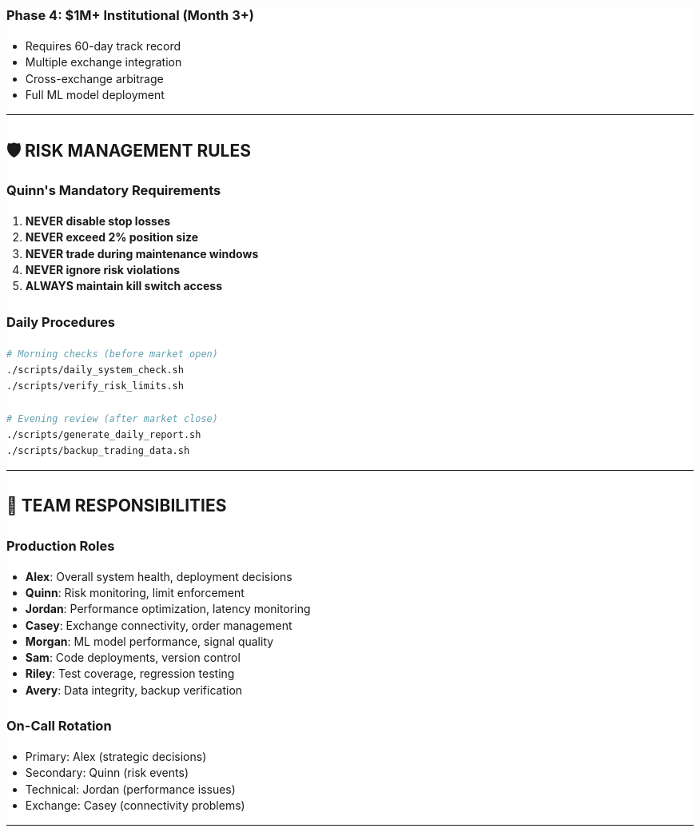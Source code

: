 ### Phase 4: $1M+ Institutional (Month 3+)
- Requires 60-day track record
- Multiple exchange integration
- Cross-exchange arbitrage
- Full ML model deployment

---

## 🛡️ RISK MANAGEMENT RULES

### Quinn's Mandatory Requirements
1. **NEVER disable stop losses**
2. **NEVER exceed 2% position size**
3. **NEVER trade during maintenance windows**
4. **NEVER ignore risk violations**
5. **ALWAYS maintain kill switch access**

### Daily Procedures
```bash
# Morning checks (before market open)
./scripts/daily_system_check.sh
./scripts/verify_risk_limits.sh

# Evening review (after market close)
./scripts/generate_daily_report.sh
./scripts/backup_trading_data.sh
```

---

## 👥 TEAM RESPONSIBILITIES

### Production Roles
- **Alex**: Overall system health, deployment decisions
- **Quinn**: Risk monitoring, limit enforcement
- **Jordan**: Performance optimization, latency monitoring
- **Casey**: Exchange connectivity, order management
- **Morgan**: ML model performance, signal quality
- **Sam**: Code deployments, version control
- **Riley**: Test coverage, regression testing
- **Avery**: Data integrity, backup verification

### On-Call Rotation
- Primary: Alex (strategic decisions)
- Secondary: Quinn (risk events)
- Technical: Jordan (performance issues)
- Exchange: Casey (connectivity problems)

---
